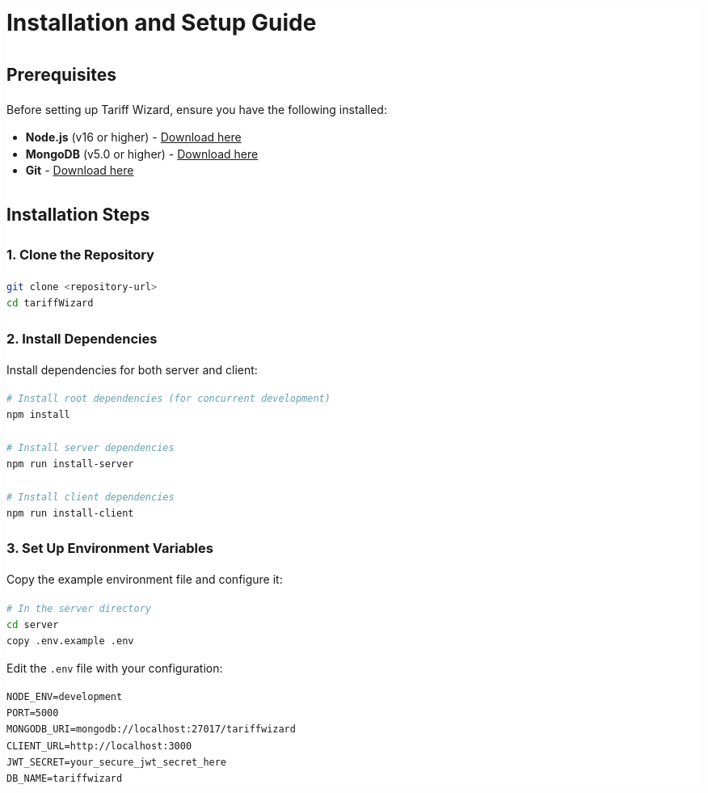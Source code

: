 # Installation and Setup Guide

## Prerequisites

Before setting up Tariff Wizard, ensure you have the following installed:

- **Node.js** (v16 or higher) - [Download here](https://nodejs.org/)
- **MongoDB** (v5.0 or higher) - [Download here](https://www.mongodb.com/try/download/community)
- **Git** - [Download here](https://git-scm.com/)

## Installation Steps

### 1. Clone the Repository

```bash
git clone <repository-url>
cd tariffWizard
```

### 2. Install Dependencies

Install dependencies for both server and client:

```bash
# Install root dependencies (for concurrent development)
npm install

# Install server dependencies
npm run install-server

# Install client dependencies
npm run install-client
```

### 3. Set Up Environment Variables

Copy the example environment file and configure it:

```bash
# In the server directory
cd server
copy .env.example .env
```

Edit the `.env` file with your configuration:

```env
NODE_ENV=development
PORT=5000
MONGODB_URI=mongodb://localhost:27017/tariffwizard
CLIENT_URL=http://localhost:3000
JWT_SECRET=your_secure_jwt_secret_here
DB_NAME=tariffwizard
```
